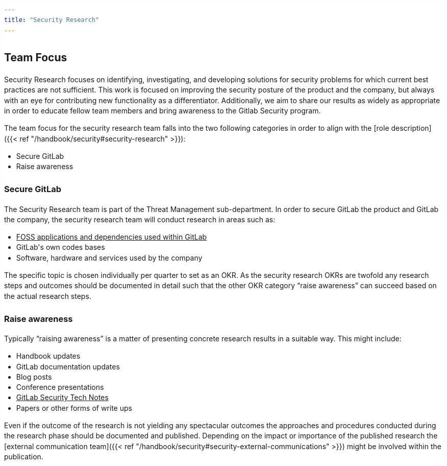 ```yaml
---
title: "Security Research"
---
```


## Team Focus

Security Research focuses on identifying, investigating, and developing solutions for security problems for which current best practices are not sufficient. This work is focused on improving the security posture of the product and the company, but always with an eye for contributing new functionality as a differentiator. Additionally, we aim to share our results as widely as appropriate in order to educate fellow team members and bring awareness to the Gitlab Security program.

The team focus for the security research team falls into the two following categories in order to align with the [role description]({{< ref "/handbook/security#security-research" >}}):

- Secure GitLab
- Raise awareness

### Secure GitLab

The Security Research team is part of the Threat Management sub-department. In order to secure GitLab the product and GitLab the company, the security research team will conduct research in areas such as:

- [FOSS applications and dependencies used within GitLab](#gitlab-ecosystem-security-testing)
- GitLab's own codes bases
- Software, hardware and services used by the company

The specific topic is chosen individually per quarter to set as an OKR. As the
security research OKRs are twofold any research steps and outcomes should be
documented in detail such that the other OKR category “raise awareness” can
succeed based on the actual research steps.

### Raise awareness

Typically “raising awareness” is a matter of presenting concrete research
results in a suitable way. This might include:

- Handbook updates
- GitLab documentation updates
- Blog posts
- Conference presentations
- [GitLab Security Tech Notes](https://gitlab-com.gitlab.io/gl-security/security-tech-notes/)
- Papers or other forms of write ups

Even if the outcome of the research is not yielding any spectacular
outcomes the approaches and procedures conducted during the research
phase should be documented and published. Depending on the impact or importance
of the published research the [external communication team]({{< ref "/handbook/security#security-external-communications" >}}) might be involved
within the publication.
